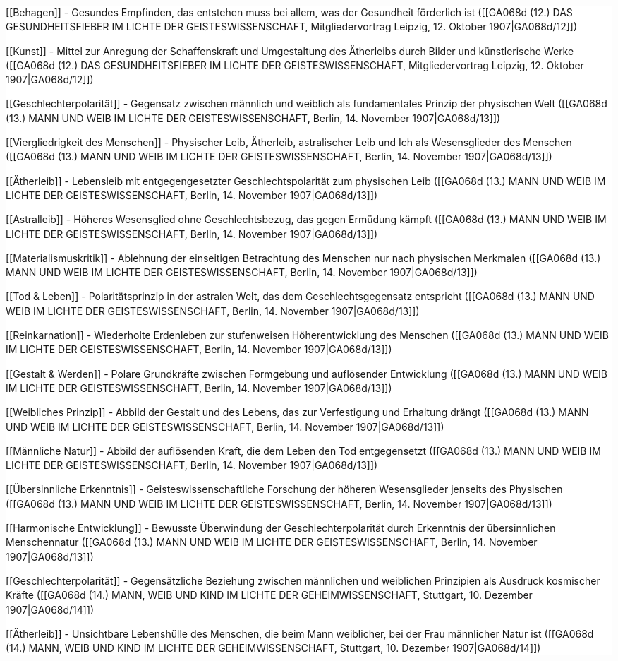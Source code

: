 [[Behagen]] - Gesundes Empfinden, das entstehen muss bei allem, was der Gesundheit förderlich ist ([[GA068d (12.) DAS GESUNDHEITSFIEBER IM LICHTE DER GEISTESWISSENSCHAFT, Mitgliedervortrag Leipzig, 12. Oktober 1907|GA068d/12]])

[[Kunst]] - Mittel zur Anregung der Schaffenskraft und Umgestaltung des Ätherleibs durch Bilder und künstlerische Werke ([[GA068d (12.) DAS GESUNDHEITSFIEBER IM LICHTE DER GEISTESWISSENSCHAFT, Mitgliedervortrag Leipzig, 12. Oktober 1907|GA068d/12]])

[[Geschlechterpolarität]] - Gegensatz zwischen männlich und weiblich als fundamentales Prinzip der physischen Welt ([[GA068d (13.) MANN UND WEIB IM LICHTE DER GEISTESWISSENSCHAFT, Berlin, 14. November 1907|GA068d/13]])

[[Viergliedrigkeit des Menschen]] - Physischer Leib, Ätherleib, astralischer Leib und Ich als Wesensglieder des Menschen ([[GA068d (13.) MANN UND WEIB IM LICHTE DER GEISTESWISSENSCHAFT, Berlin, 14. November 1907|GA068d/13]])

[[Ätherleib]] - Lebensleib mit entgegengesetzter Geschlechtspolarität zum physischen Leib ([[GA068d (13.) MANN UND WEIB IM LICHTE DER GEISTESWISSENSCHAFT, Berlin, 14. November 1907|GA068d/13]])

[[Astralleib]] - Höheres Wesensglied ohne Geschlechtsbezug, das gegen Ermüdung kämpft ([[GA068d (13.) MANN UND WEIB IM LICHTE DER GEISTESWISSENSCHAFT, Berlin, 14. November 1907|GA068d/13]])

[[Materialismuskritik]] - Ablehnung der einseitigen Betrachtung des Menschen nur nach physischen Merkmalen ([[GA068d (13.) MANN UND WEIB IM LICHTE DER GEISTESWISSENSCHAFT, Berlin, 14. November 1907|GA068d/13]])

[[Tod & Leben]] - Polaritätsprinzip in der astralen Welt, das dem Geschlechtsgegensatz entspricht ([[GA068d (13.) MANN UND WEIB IM LICHTE DER GEISTESWISSENSCHAFT, Berlin, 14. November 1907|GA068d/13]])

[[Reinkarnation]] - Wiederholte Erdenleben zur stufenweisen Höherentwicklung des Menschen ([[GA068d (13.) MANN UND WEIB IM LICHTE DER GEISTESWISSENSCHAFT, Berlin, 14. November 1907|GA068d/13]])

[[Gestalt & Werden]] - Polare Grundkräfte zwischen Formgebung und auflösender Entwicklung ([[GA068d (13.) MANN UND WEIB IM LICHTE DER GEISTESWISSENSCHAFT, Berlin, 14. November 1907|GA068d/13]])

[[Weibliches Prinzip]] - Abbild der Gestalt und des Lebens, das zur Verfestigung und Erhaltung drängt ([[GA068d (13.) MANN UND WEIB IM LICHTE DER GEISTESWISSENSCHAFT, Berlin, 14. November 1907|GA068d/13]])

[[Männliche Natur]] - Abbild der auflösenden Kraft, die dem Leben den Tod entgegensetzt ([[GA068d (13.) MANN UND WEIB IM LICHTE DER GEISTESWISSENSCHAFT, Berlin, 14. November 1907|GA068d/13]])

[[Übersinnliche Erkenntnis]] - Geisteswissenschaftliche Forschung der höheren Wesensglieder jenseits des Physischen ([[GA068d (13.) MANN UND WEIB IM LICHTE DER GEISTESWISSENSCHAFT, Berlin, 14. November 1907|GA068d/13]])

[[Harmonische Entwicklung]] - Bewusste Überwindung der Geschlechterpolarität durch Erkenntnis der übersinnlichen Menschennatur ([[GA068d (13.) MANN UND WEIB IM LICHTE DER GEISTESWISSENSCHAFT, Berlin, 14. November 1907|GA068d/13]])

[[Geschlechterpolarität]] - Gegensätzliche Beziehung zwischen männlichen und weiblichen Prinzipien als Ausdruck kosmischer Kräfte ([[GA068d (14.) MANN, WEIB UND KIND IM LICHTE DER GEHEIMWISSENSCHAFT, Stuttgart, 10. Dezember 1907|GA068d/14]])

[[Ätherleib]] - Unsichtbare Lebenshülle des Menschen, die beim Mann weiblicher, bei der Frau männlicher Natur ist ([[GA068d (14.) MANN, WEIB UND KIND IM LICHTE DER GEHEIMWISSENSCHAFT, Stuttgart, 10. Dezember 1907|GA068d/14]])
